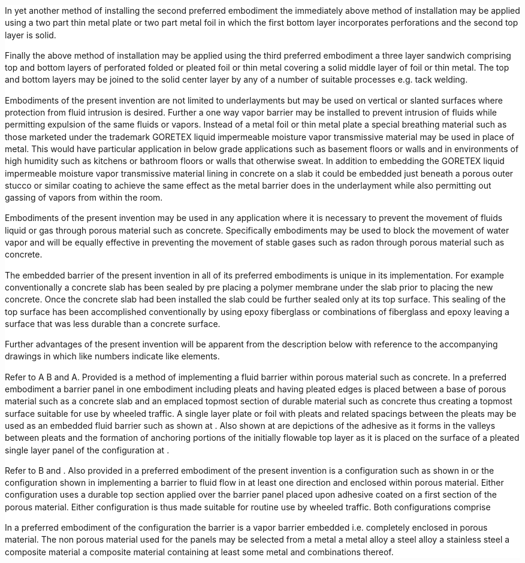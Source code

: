 In yet another method of installing the second preferred embodiment the immediately above method of installation may be applied using a two part thin metal plate or two part metal foil in which the first bottom layer incorporates perforations and the second top layer is solid.

Finally the above method of installation may be applied using the third preferred embodiment a three layer sandwich comprising top and bottom layers of perforated folded or pleated foil or thin metal covering a solid middle layer of foil or thin metal. The top and bottom layers may be joined to the solid center layer by any of a number of suitable processes e.g. tack welding.

Embodiments of the present invention are not limited to underlayments but may be used on vertical or slanted surfaces where protection from fluid intrusion is desired. Further a one way vapor barrier may be installed to prevent intrusion of fluids while permitting expulsion of the same fluids or vapors. Instead of a metal foil or thin metal plate a special breathing material such as those marketed under the trademark GORETEX liquid impermeable moisture vapor transmissive material may be used in place of metal. This would have particular application in below grade applications such as basement floors or walls and in environments of high humidity such as kitchens or bathroom floors or walls that otherwise sweat. In addition to embedding the GORETEX liquid impermeable moisture vapor transmissive material lining in concrete on a slab it could be embedded just beneath a porous outer stucco or similar coating to achieve the same effect as the metal barrier does in the underlayment while also permitting out gassing of vapors from within the room.

Embodiments of the present invention may be used in any application where it is necessary to prevent the movement of fluids liquid or gas through porous material such as concrete. Specifically embodiments may be used to block the movement of water vapor and will be equally effective in preventing the movement of stable gases such as radon through porous material such as concrete.

The embedded barrier of the present invention in all of its preferred embodiments is unique in its implementation. For example conventionally a concrete slab has been sealed by pre placing a polymer membrane under the slab prior to placing the new concrete. Once the concrete slab had been installed the slab could be further sealed only at its top surface. This sealing of the top surface has been accomplished conventionally by using epoxy fiberglass or combinations of fiberglass and epoxy leaving a surface that was less durable than a concrete surface.

Further advantages of the present invention will be apparent from the description below with reference to the accompanying drawings in which like numbers indicate like elements.

Refer to A B and A. Provided is a method of implementing a fluid barrier within porous material such as concrete. In a preferred embodiment a barrier panel in one embodiment including pleats and having pleated edges is placed between a base of porous material such as a concrete slab and an emplaced topmost section of durable material such as concrete thus creating a topmost surface suitable for use by wheeled traffic. A single layer plate or foil with pleats and related spacings between the pleats may be used as an embedded fluid barrier such as shown at . Also shown at are depictions of the adhesive as it forms in the valleys between pleats and the formation of anchoring portions of the initially flowable top layer as it is placed on the surface of a pleated single layer panel of the configuration at .

Refer to B and . Also provided in a preferred embodiment of the present invention is a configuration such as shown in or the configuration shown in implementing a barrier to fluid flow in at least one direction and enclosed within porous material. Either configuration uses a durable top section applied over the barrier panel placed upon adhesive coated on a first section of the porous material. Either configuration is thus made suitable for routine use by wheeled traffic. Both configurations comprise 

In a preferred embodiment of the configuration the barrier is a vapor barrier embedded i.e. completely enclosed in porous material. The non porous material used for the panels may be selected from a metal a metal alloy a steel alloy a stainless steel a composite material a composite material containing at least some metal and combinations thereof.
